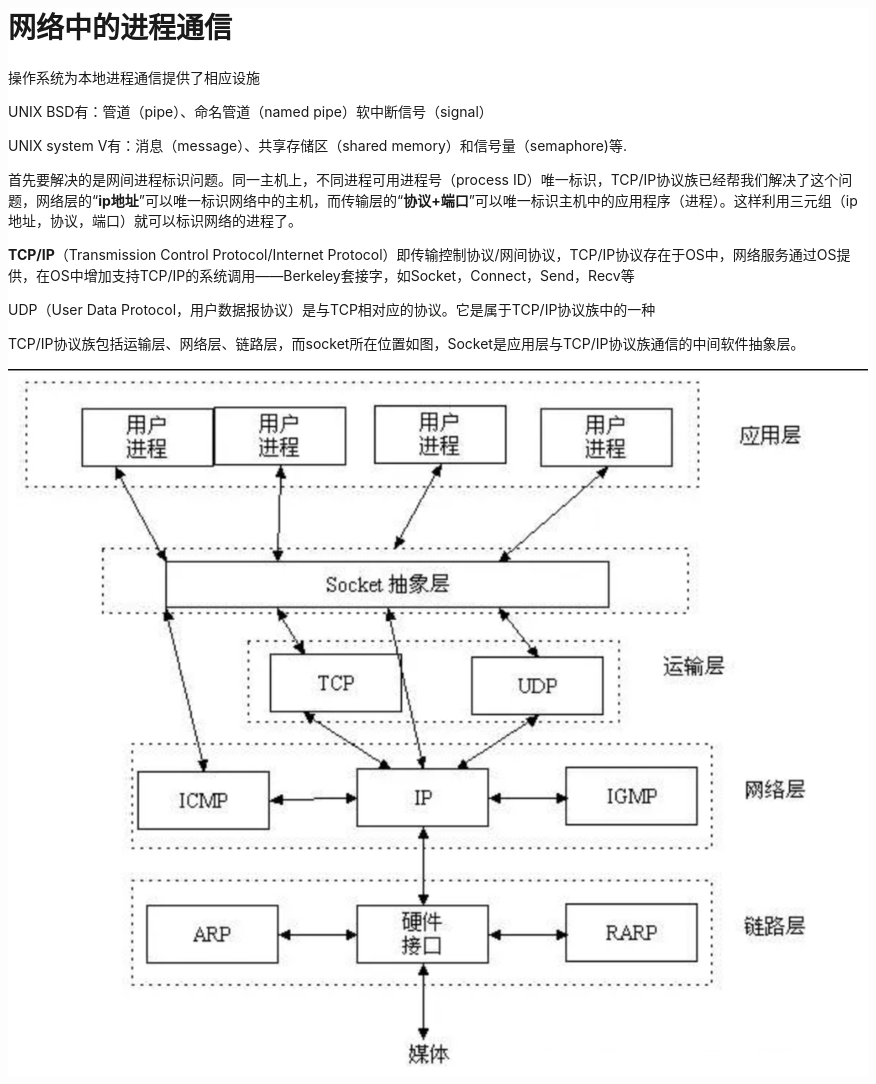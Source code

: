 # 网络中的进程通信

操作系统为本地进程通信提供了相应设施

UNIX BSD有：管道（pipe）、命名管道（named pipe）软中断信号（signal）

UNIX system V有：消息（message）、共享存储区（shared memory）和信号量（semaphore)等.

首先要解决的是网间进程标识问题。同一主机上，不同进程可用进程号（process ID）唯一标识，TCP/IP协议族已经帮我们解决了这个问题，网络层的“**ip地址**”可以唯一标识网络中的主机，而传输层的“**协议+端口**”可以唯一标识主机中的应用程序（进程）。这样利用三元组（ip地址，协议，端口）就可以标识网络的进程了。

**TCP/IP**（Transmission Control Protocol/Internet Protocol）即传输控制协议/网间协议，TCP/IP协议存在于OS中，网络服务通过OS提供，在OS中增加支持TCP/IP的系统调用——Berkeley套接字，如Socket，Connect，Send，Recv等

UDP（User Data Protocol，用户数据报协议）是与TCP相对应的协议。它是属于TCP/IP协议族中的一种

TCP/IP协议族包括运输层、网络层、链路层，而socket所在位置如图，Socket是应用层与TCP/IP协议族通信的中间软件抽象层。

![image-20231102141813828](image-20231102141813828.png)
